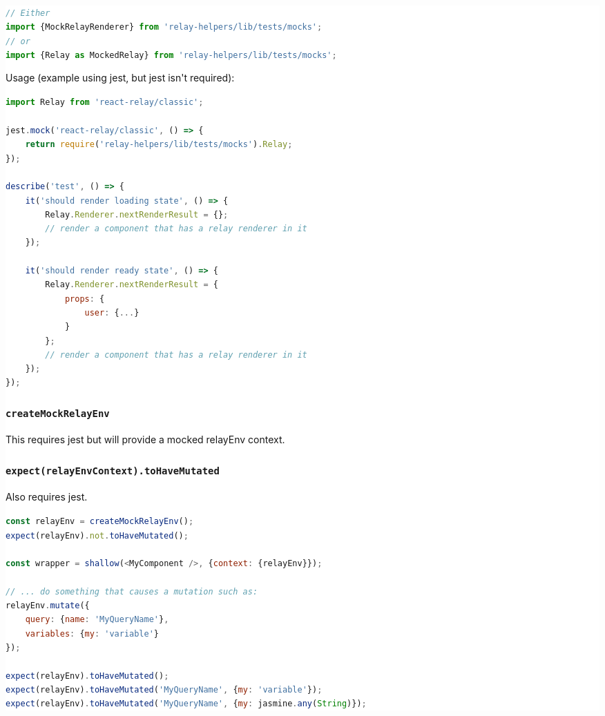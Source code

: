 ```javascript
// Either
import {MockRelayRenderer} from 'relay-helpers/lib/tests/mocks';
// or
import {Relay as MockedRelay} from 'relay-helpers/lib/tests/mocks';
```

Usage (example using jest, but jest isn't required):

```javascript
import Relay from 'react-relay/classic';

jest.mock('react-relay/classic', () => {
    return require('relay-helpers/lib/tests/mocks').Relay;
});

describe('test', () => {
    it('should render loading state', () => {
        Relay.Renderer.nextRenderResult = {};
        // render a component that has a relay renderer in it
    });
    
    it('should render ready state', () => {
        Relay.Renderer.nextRenderResult = {
            props: {
                user: {...}
            }
        };
        // render a component that has a relay renderer in it
    });
});
```

### `createMockRelayEnv`

This requires jest but will provide a mocked relayEnv context.

### `expect(relayEnvContext).toHaveMutated`

Also requires jest.

```javascript
const relayEnv = createMockRelayEnv();
expect(relayEnv).not.toHaveMutated();

const wrapper = shallow(<MyComponent />, {context: {relayEnv}});

// ... do something that causes a mutation such as:
relayEnv.mutate({
    query: {name: 'MyQueryName'},
    variables: {my: 'variable'}
});

expect(relayEnv).toHaveMutated();
expect(relayEnv).toHaveMutated('MyQueryName', {my: 'variable'});
expect(relayEnv).toHaveMutated('MyQueryName', {my: jasmine.any(String)});
```
